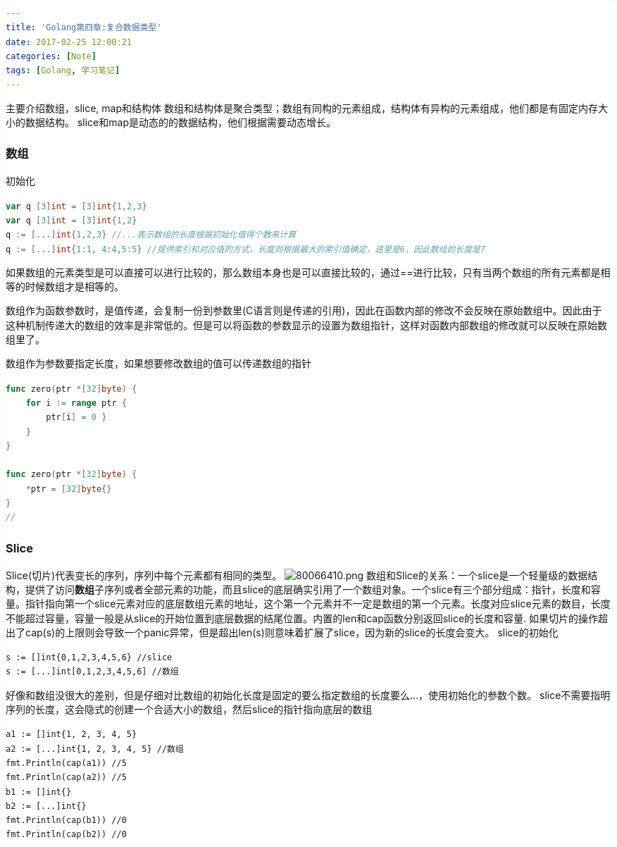 ```yaml
---
title: 'Golang第四章:复合数据类型'
date: 2017-02-25 12:00:21
categories: [Note]
tags: [Golang, 学习笔记]
---
```

主要介绍数组，slice, map和结构体
数组和结构体是聚合类型；数组有同构的元素组成，结构体有异构的元素组成，他们都是有固定内存大小的数据结构。
slice和map是动态的的数据结构，他们根据需要动态增长。



### 数组
初始化
```go
var q [3]int = [3]int{1,2,3}
var q [3]int = [3]int{1,2}
q := [...]int{1,2,3} //...表示数组的长度根据初始化值得个数来计算
q := [...]int{1:1, 4:4,5:5} //提供索引和对应值的方式，长度则根据最大的索引值确定，这里是6，因此数组的长度是7
```

如果数组的元素类型是可以直接可以进行比较的，那么数组本身也是可以直接比较的，通过==进行比较，只有当两个数组的所有元素都是相等的时候数组才是相等的。

数组作为函数参数时，是值传递，会复制一份到参数里(C语言则是传递的引用)，因此在函数内部的修改不会反映在原始数组中。因此由于这种机制传递大的数组的效率是非常低的。但是可以将函数的参数显示的设置为数组指针，这样对函数内部数组的修改就可以反映在原始数组里了。

数组作为参数要指定长度，如果想要修改数组的值可以传递数组的指针
```go
func zero(ptr *[32]byte) {
    for i := range ptr {
        ptr[i] = 0 }
    }
}

func zero(ptr *[32]byte) {
    *ptr = [32]byte{}
}
//

```

### Slice
Slice(切片)代表变长的序列，序列中每个元素都有相同的类型。 
![80066410.png](/images/archive/blog/images/6F89E07747579464A98601695116E687.png)
数组和Slice的关系：一个slice是一个轻量级的数据结构，提供了访问**数组**子序列或者全部元素的功能，而且slice的底层确实引用了一个数组对象。一个slice有三个部分组成：指针，长度和容量。指针指向第一个slice元素对应的底层数组元素的地址，这个第一个元素并不一定是数组的第一个元素。长度对应slice元素的数目，长度不能超过容量，容量一般是从slice的开始位置到底层数据的结尾位置。内置的len和cap函数分别返回slice的长度和容量. 如果切片的操作超出了cap(s)的上限则会导致一个panic异常，但是超出len(s)则意味着扩展了slice，因为新的slice的长度会变大。
slice的初始化
```
s := []int{0,1,2,3,4,5,6} //slice
s := [...]int[0,1,2,3,4,5,6] //数组
```
好像和数组没很大的差别，但是仔细对比数组的初始化长度是固定的要么指定数组的长度要么...，使用初始化的参数个数。
slice不需要指明序列的长度，这会隐式的创建一个合适大小的数组，然后slice的指针指向底层的数组
```
a1 := []int{1, 2, 3, 4, 5}
a2 := [...]int{1, 2, 3, 4, 5} //数组
fmt.Println(cap(a1)) //5
fmt.Println(cap(a2)) //5
b1 := []int{}
b2 := [...]int{}
fmt.Println(cap(b1)) //0
fmt.Println(cap(b2)) //0
```